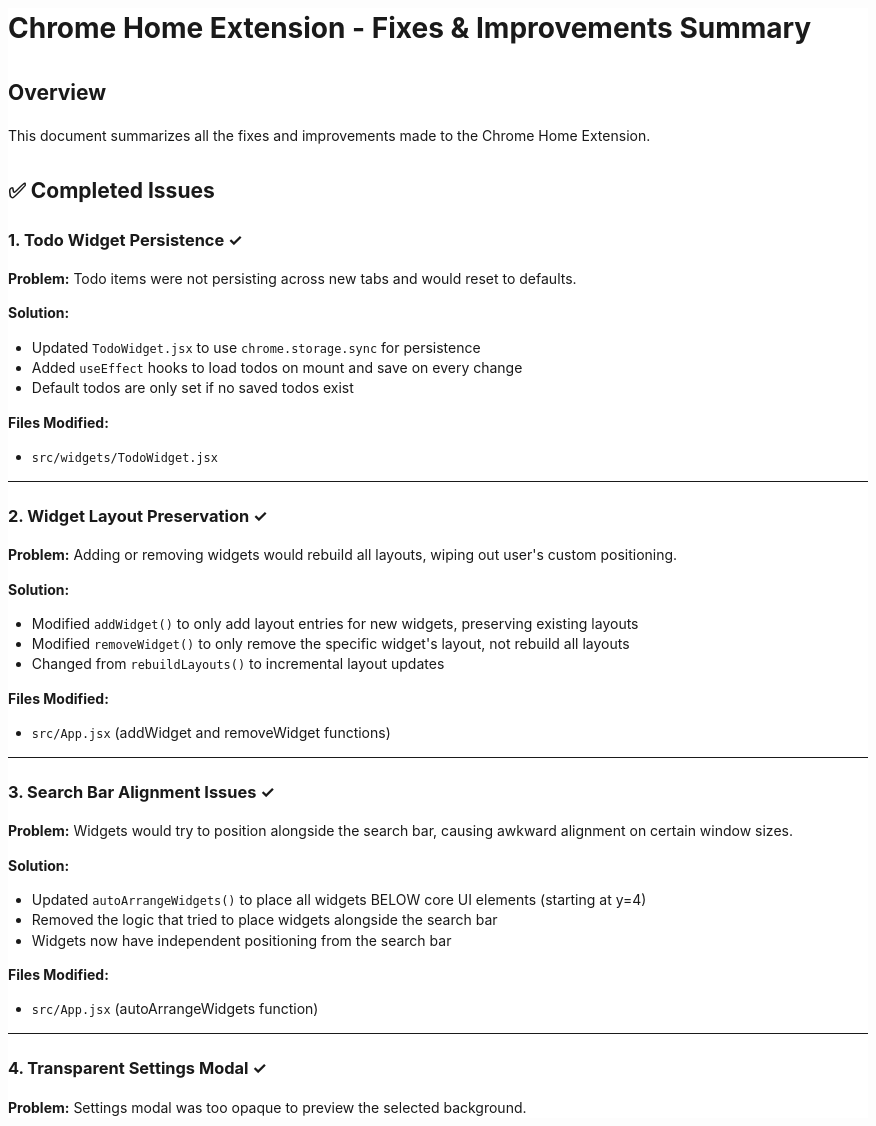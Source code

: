 # Chrome Home Extension - Fixes & Improvements Summary

## Overview
This document summarizes all the fixes and improvements made to the Chrome Home Extension.

## ✅ Completed Issues

### 1. Todo Widget Persistence ✓
**Problem:** Todo items were not persisting across new tabs and would reset to defaults.

**Solution:**
- Updated `TodoWidget.jsx` to use `chrome.storage.sync` for persistence
- Added `useEffect` hooks to load todos on mount and save on every change
- Default todos are only set if no saved todos exist

**Files Modified:**
- `src/widgets/TodoWidget.jsx`

---

### 2. Widget Layout Preservation ✓
**Problem:** Adding or removing widgets would rebuild all layouts, wiping out user's custom positioning.

**Solution:**
- Modified `addWidget()` to only add layout entries for new widgets, preserving existing layouts
- Modified `removeWidget()` to only remove the specific widget's layout, not rebuild all layouts
- Changed from `rebuildLayouts()` to incremental layout updates

**Files Modified:**
- `src/App.jsx` (addWidget and removeWidget functions)

---

### 3. Search Bar Alignment Issues ✓
**Problem:** Widgets would try to position alongside the search bar, causing awkward alignment on certain window sizes.

**Solution:**
- Updated `autoArrangeWidgets()` to place all widgets BELOW core UI elements (starting at y=4)
- Removed the logic that tried to place widgets alongside the search bar
- Widgets now have independent positioning from the search bar

**Files Modified:**
- `src/App.jsx` (autoArrangeWidgets function)

---

### 4. Transparent Settings Modal ✓
**Problem:** Settings modal was too opaque to preview the selected background.
